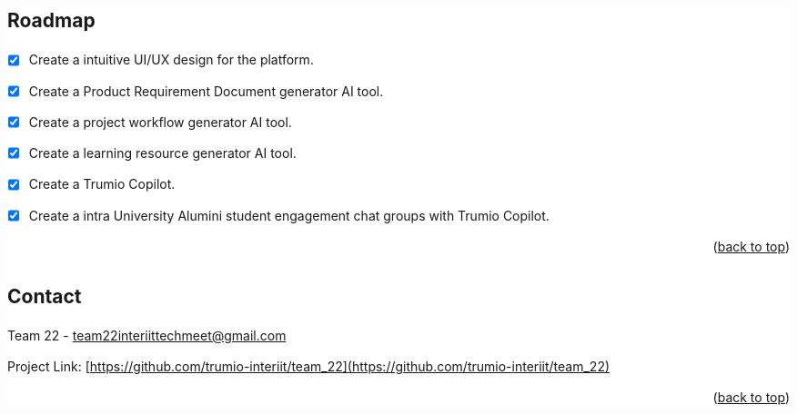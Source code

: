 ## Roadmap

- [X] Create a intuitive UI/UX design for the platform.
- [X] Create a Product Requirement Document generator AI tool. 
- [X] Create a project workflow generator AI tool.
- [X] Create a learning resource generator AI tool.
- [X] Create a Trumio Copilot.
- [X] Create a intra University Alumini student engagement chat groups with Trumio Copilot.



<p align="right">(<a href="#readme-top">back to top</a>)</p>






## Contact

Team 22 - team22interiittechmeet@gmail.com

Project Link: [https://github.com/trumio-interiit/team_22](https://github.com/trumio-interiit/team_22)

<p align="right">(<a href="#readme-top">back to top</a>)</p>

[Next.js]: https://img.shields.io/badge/next.js-000000?style=for-the-badge&logo=nextdotjs&logoColor=white
[Next-url]: https://nextjs.org/
[DjangoREST]: https://img.shields.io/badge/DJANGO-REST-ff1709?style=for-the-badge&logo=django&logoColor=white&color=ff1709&labelColor=gray
[DjangoREST-url]: https://www.django-rest-framework.org/
[TailwindCSS]: https://img.shields.io/badge/tailwindcss-38B2AC?style=for-the-badge&logo=tailwind-css&logoColor=white
[TailwindCSS-url]: https://tailwindcss.com/
[MongoDB]: https://img.shields.io/badge/MongoDB-4EA94B?style=for-the-badge&logo=mongodb&logoColor=white
[MongoDB-url]: https://www.mongodb.com/
[socket.io]: https://img.shields.io/badge/socket.io-010101?style=for-the-badge&logo=socket.io&logoColor=white
[socket.io-url]: https://socket.io/
[WebRTC]: https://img.shields.io/badge/WebRTC-333333?style=for-the-badge&logo=webrtc&logoColor=white
[WebRTC-url]: https://webrtc.org/
[python]: https://img.shields.io/badge/python-3776AB?style=for-the-badge&logo=python&logoColor=white
[python-url]: https://www.python.org/
[Docker]: https://img.shields.io/badge/docker-2496ED?style=for-the-badge&logo=docker&logoColor=white
[Docker-url]: https://www.docker.com/
[Gunicorn]: https://img.shields.io/badge/gunicorn-37474F?style=for-the-badge&logo=gunicorn&logoColor=white
[Gunicorn-url]: https://gunicorn.org/
